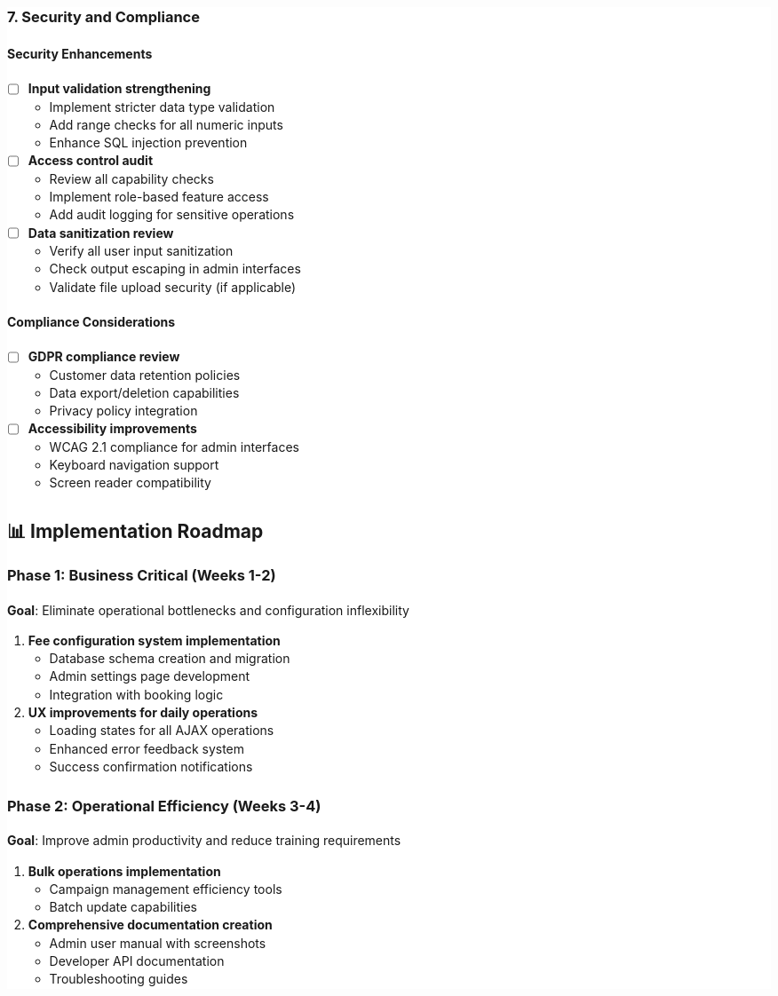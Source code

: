 ### 7. Security and Compliance

#### Security Enhancements
- [ ] **Input validation strengthening**
  - Implement stricter data type validation
  - Add range checks for all numeric inputs
  - Enhance SQL injection prevention
- [ ] **Access control audit**
  - Review all capability checks
  - Implement role-based feature access
  - Add audit logging for sensitive operations
- [ ] **Data sanitization review**
  - Verify all user input sanitization
  - Check output escaping in admin interfaces
  - Validate file upload security (if applicable)

#### Compliance Considerations
- [ ] **GDPR compliance review**
  - Customer data retention policies
  - Data export/deletion capabilities
  - Privacy policy integration
- [ ] **Accessibility improvements**
  - WCAG 2.1 compliance for admin interfaces
  - Keyboard navigation support
  - Screen reader compatibility

## 📊 Implementation Roadmap

### Phase 1: Business Critical (Weeks 1-2)
**Goal**: Eliminate operational bottlenecks and configuration inflexibility

1. **Fee configuration system implementation**
   - Database schema creation and migration
   - Admin settings page development
   - Integration with booking logic
2. **UX improvements for daily operations**
   - Loading states for all AJAX operations
   - Enhanced error feedback system
   - Success confirmation notifications

### Phase 2: Operational Efficiency (Weeks 3-4)
**Goal**: Improve admin productivity and reduce training requirements

1. **Bulk operations implementation**
   - Campaign management efficiency tools
   - Batch update capabilities
2. **Comprehensive documentation creation**
   - Admin user manual with screenshots
   - Developer API documentation
   - Troubleshooting guides
